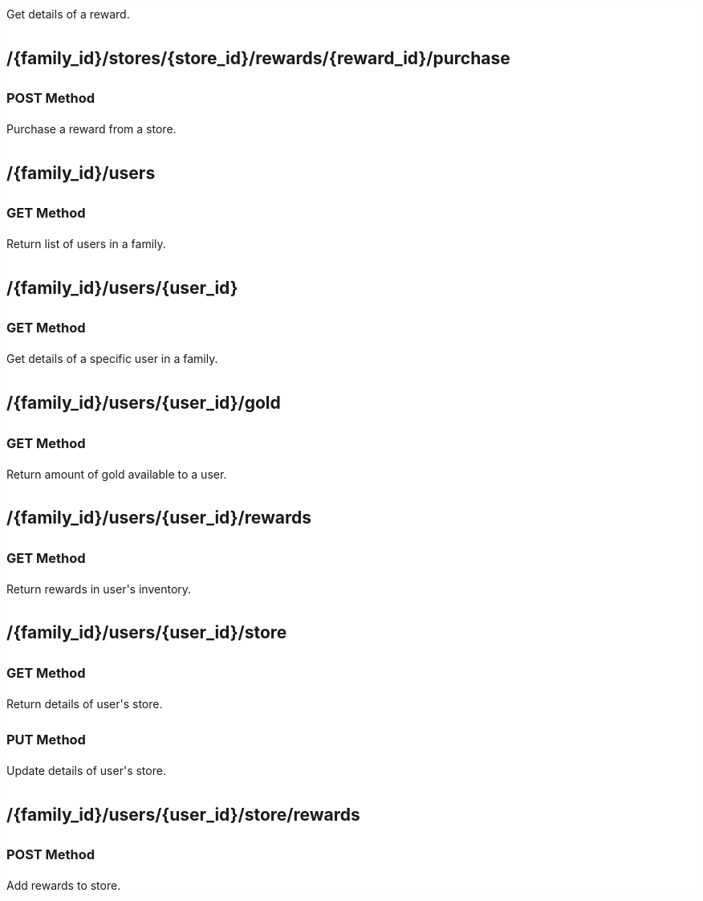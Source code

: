 Get details of a reward.

## /{family_id}/stores/{store_id}/rewards/{reward_id}/purchase

### POST Method

Purchase a reward from a store.

## /{family_id}/users

### GET Method

Return list of users in a family.

## /{family_id}/users/{user_id}

### GET Method

Get details of a specific user in a family.

## /{family_id}/users/{user_id}/gold

### GET Method

Return amount of gold available to a user.

## /{family_id}/users/{user_id}/rewards

### GET Method

Return rewards in user's inventory.

## /{family_id}/users/{user_id}/store

### GET Method

Return details of user's store.

### PUT Method

Update details of user's store.

## /{family_id}/users/{user_id}/store/rewards

### POST Method

Add rewards to store.
